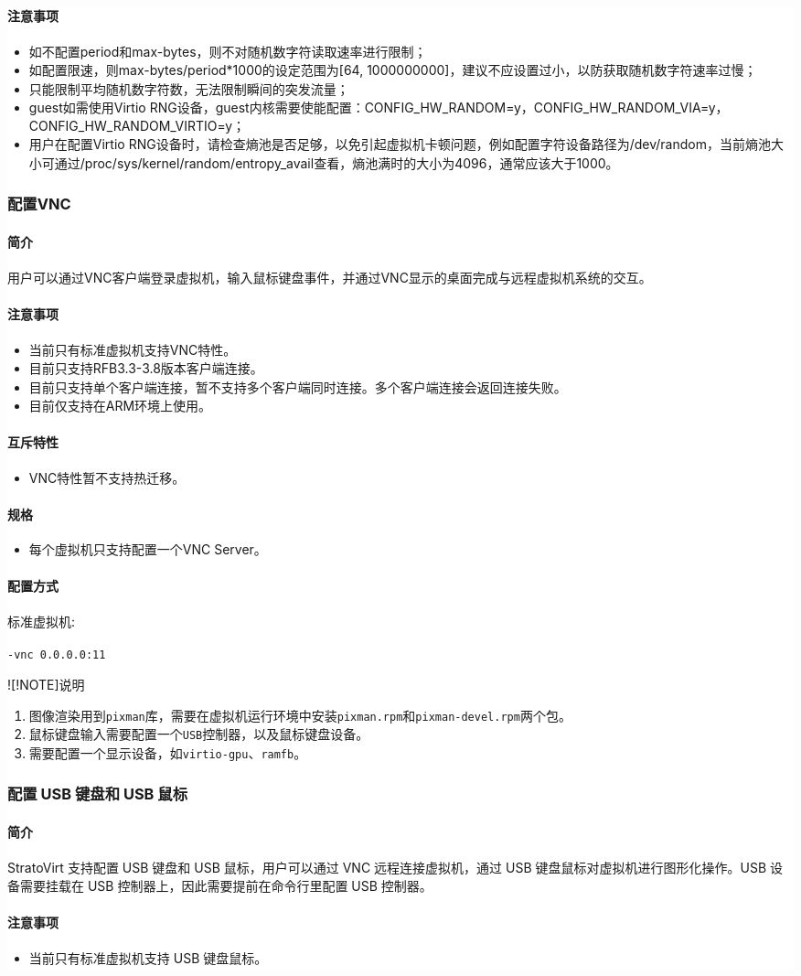 #### 注意事项

- 如不配置period和max-bytes，则不对随机数字符读取速率进行限制；
- 如配置限速，则max-bytes/period\*1000的设定范围为[64, 1000000000]，建议不应设置过小，以防获取随机数字符速率过慢；
- 只能限制平均随机数字符数，无法限制瞬间的突发流量；
- guest如需使用Virtio RNG设备，guest内核需要使能配置：CONFIG_HW_RANDOM=y，CONFIG_HW_RANDOM_VIA=y，CONFIG_HW_RANDOM_VIRTIO=y；
- 用户在配置Virtio RNG设备时，请检查熵池是否足够，以免引起虚拟机卡顿问题，例如配置字符设备路径为/dev/random，当前熵池大小可通过/proc/sys/kernel/random/entropy_avail查看，熵池满时的大小为4096，通常应该大于1000。

### 配置VNC

#### 简介

用户可以通过VNC客户端登录虚拟机，输入鼠标键盘事件，并通过VNC显示的桌面完成与远程虚拟机系统的交互。

#### 注意事项

- 当前只有标准虚拟机支持VNC特性。
- 目前只支持RFB3.3-3.8版本客户端连接。
- 目前只支持单个客户端连接，暂不支持多个客户端同时连接。多个客户端连接会返回连接失败。
- 目前仅支持在ARM环境上使用。

#### 互斥特性

- VNC特性暂不支持热迁移。

#### 规格

- 每个虚拟机只支持配置一个VNC Server。

#### 配置方式

标准虚拟机:

```shell
-vnc 0.0.0.0:11
```

![!NOTE]说明

1. 图像渲染用到`pixman`库，需要在虚拟机运行环境中安装`pixman.rpm`和`pixman-devel.rpm`两个包。
2. 鼠标键盘输入需要配置一个`USB`控制器，以及鼠标键盘设备。
3. 需要配置一个显示设备，如`virtio-gpu`、`ramfb`。

### 配置 USB 键盘和 USB 鼠标

#### 简介

StratoVirt 支持配置 USB 键盘和 USB 鼠标，用户可以通过 VNC 远程连接虚拟机，通过 USB 键盘鼠标对虚拟机进行图形化操作。USB 设备需要挂载在 USB 控制器上，因此需要提前在命令行里配置 USB 控制器。

#### 注意事项

- 当前只有标准虚拟机支持 USB 键盘鼠标。
